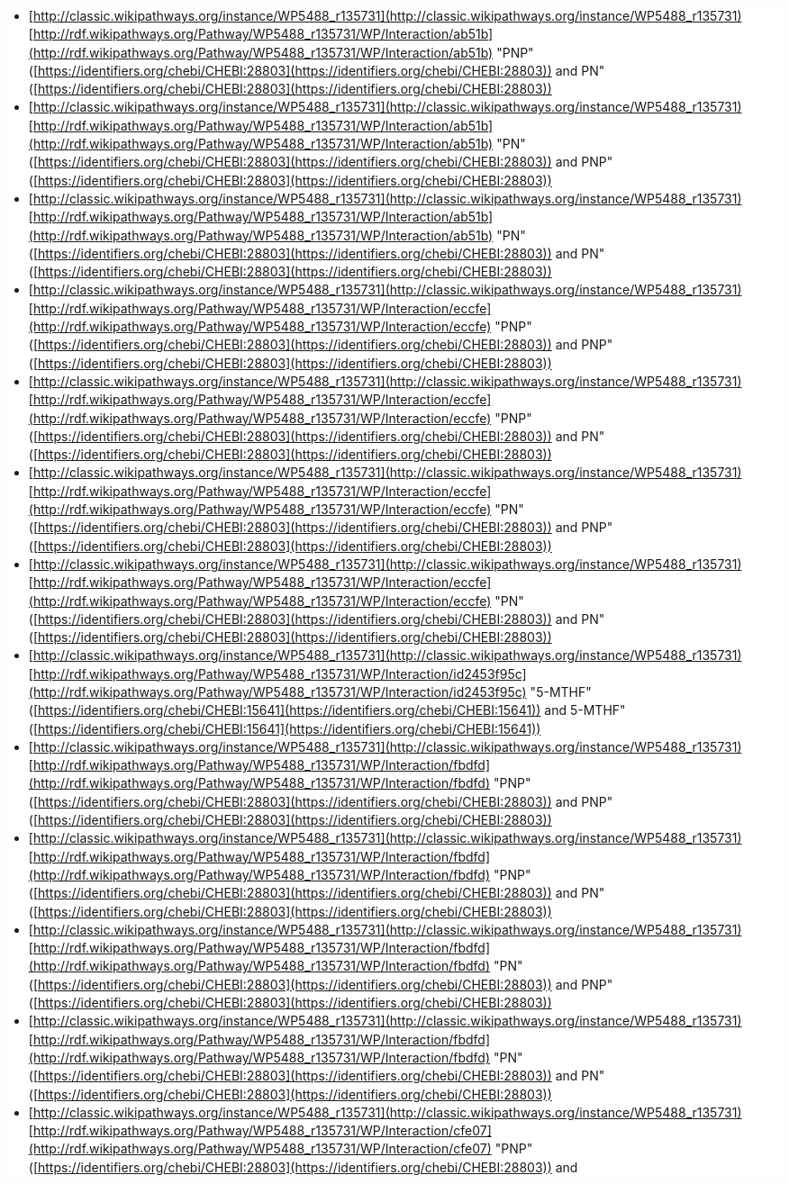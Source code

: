 * [http://classic.wikipathways.org/instance/WP5488_r135731](http://classic.wikipathways.org/instance/WP5488_r135731) [http://rdf.wikipathways.org/Pathway/WP5488_r135731/WP/Interaction/ab51b](http://rdf.wikipathways.org/Pathway/WP5488_r135731/WP/Interaction/ab51b) "PNP" ([https://identifiers.org/chebi/CHEBI:28803](https://identifiers.org/chebi/CHEBI:28803)) and 
PN" ([https://identifiers.org/chebi/CHEBI:28803](https://identifiers.org/chebi/CHEBI:28803))
* [http://classic.wikipathways.org/instance/WP5488_r135731](http://classic.wikipathways.org/instance/WP5488_r135731) [http://rdf.wikipathways.org/Pathway/WP5488_r135731/WP/Interaction/ab51b](http://rdf.wikipathways.org/Pathway/WP5488_r135731/WP/Interaction/ab51b) "PN" ([https://identifiers.org/chebi/CHEBI:28803](https://identifiers.org/chebi/CHEBI:28803)) and 
PNP" ([https://identifiers.org/chebi/CHEBI:28803](https://identifiers.org/chebi/CHEBI:28803))
* [http://classic.wikipathways.org/instance/WP5488_r135731](http://classic.wikipathways.org/instance/WP5488_r135731) [http://rdf.wikipathways.org/Pathway/WP5488_r135731/WP/Interaction/ab51b](http://rdf.wikipathways.org/Pathway/WP5488_r135731/WP/Interaction/ab51b) "PN" ([https://identifiers.org/chebi/CHEBI:28803](https://identifiers.org/chebi/CHEBI:28803)) and 
PN" ([https://identifiers.org/chebi/CHEBI:28803](https://identifiers.org/chebi/CHEBI:28803))
* [http://classic.wikipathways.org/instance/WP5488_r135731](http://classic.wikipathways.org/instance/WP5488_r135731) [http://rdf.wikipathways.org/Pathway/WP5488_r135731/WP/Interaction/eccfe](http://rdf.wikipathways.org/Pathway/WP5488_r135731/WP/Interaction/eccfe) "PNP" ([https://identifiers.org/chebi/CHEBI:28803](https://identifiers.org/chebi/CHEBI:28803)) and 
PNP" ([https://identifiers.org/chebi/CHEBI:28803](https://identifiers.org/chebi/CHEBI:28803))
* [http://classic.wikipathways.org/instance/WP5488_r135731](http://classic.wikipathways.org/instance/WP5488_r135731) [http://rdf.wikipathways.org/Pathway/WP5488_r135731/WP/Interaction/eccfe](http://rdf.wikipathways.org/Pathway/WP5488_r135731/WP/Interaction/eccfe) "PNP" ([https://identifiers.org/chebi/CHEBI:28803](https://identifiers.org/chebi/CHEBI:28803)) and 
PN" ([https://identifiers.org/chebi/CHEBI:28803](https://identifiers.org/chebi/CHEBI:28803))
* [http://classic.wikipathways.org/instance/WP5488_r135731](http://classic.wikipathways.org/instance/WP5488_r135731) [http://rdf.wikipathways.org/Pathway/WP5488_r135731/WP/Interaction/eccfe](http://rdf.wikipathways.org/Pathway/WP5488_r135731/WP/Interaction/eccfe) "PN" ([https://identifiers.org/chebi/CHEBI:28803](https://identifiers.org/chebi/CHEBI:28803)) and 
PNP" ([https://identifiers.org/chebi/CHEBI:28803](https://identifiers.org/chebi/CHEBI:28803))
* [http://classic.wikipathways.org/instance/WP5488_r135731](http://classic.wikipathways.org/instance/WP5488_r135731) [http://rdf.wikipathways.org/Pathway/WP5488_r135731/WP/Interaction/eccfe](http://rdf.wikipathways.org/Pathway/WP5488_r135731/WP/Interaction/eccfe) "PN" ([https://identifiers.org/chebi/CHEBI:28803](https://identifiers.org/chebi/CHEBI:28803)) and 
PN" ([https://identifiers.org/chebi/CHEBI:28803](https://identifiers.org/chebi/CHEBI:28803))
* [http://classic.wikipathways.org/instance/WP5488_r135731](http://classic.wikipathways.org/instance/WP5488_r135731) [http://rdf.wikipathways.org/Pathway/WP5488_r135731/WP/Interaction/id2453f95c](http://rdf.wikipathways.org/Pathway/WP5488_r135731/WP/Interaction/id2453f95c) "5-MTHF" ([https://identifiers.org/chebi/CHEBI:15641](https://identifiers.org/chebi/CHEBI:15641)) and 
5-MTHF" ([https://identifiers.org/chebi/CHEBI:15641](https://identifiers.org/chebi/CHEBI:15641))
* [http://classic.wikipathways.org/instance/WP5488_r135731](http://classic.wikipathways.org/instance/WP5488_r135731) [http://rdf.wikipathways.org/Pathway/WP5488_r135731/WP/Interaction/fbdfd](http://rdf.wikipathways.org/Pathway/WP5488_r135731/WP/Interaction/fbdfd) "PNP" ([https://identifiers.org/chebi/CHEBI:28803](https://identifiers.org/chebi/CHEBI:28803)) and 
PNP" ([https://identifiers.org/chebi/CHEBI:28803](https://identifiers.org/chebi/CHEBI:28803))
* [http://classic.wikipathways.org/instance/WP5488_r135731](http://classic.wikipathways.org/instance/WP5488_r135731) [http://rdf.wikipathways.org/Pathway/WP5488_r135731/WP/Interaction/fbdfd](http://rdf.wikipathways.org/Pathway/WP5488_r135731/WP/Interaction/fbdfd) "PNP" ([https://identifiers.org/chebi/CHEBI:28803](https://identifiers.org/chebi/CHEBI:28803)) and 
PN" ([https://identifiers.org/chebi/CHEBI:28803](https://identifiers.org/chebi/CHEBI:28803))
* [http://classic.wikipathways.org/instance/WP5488_r135731](http://classic.wikipathways.org/instance/WP5488_r135731) [http://rdf.wikipathways.org/Pathway/WP5488_r135731/WP/Interaction/fbdfd](http://rdf.wikipathways.org/Pathway/WP5488_r135731/WP/Interaction/fbdfd) "PN" ([https://identifiers.org/chebi/CHEBI:28803](https://identifiers.org/chebi/CHEBI:28803)) and 
PNP" ([https://identifiers.org/chebi/CHEBI:28803](https://identifiers.org/chebi/CHEBI:28803))
* [http://classic.wikipathways.org/instance/WP5488_r135731](http://classic.wikipathways.org/instance/WP5488_r135731) [http://rdf.wikipathways.org/Pathway/WP5488_r135731/WP/Interaction/fbdfd](http://rdf.wikipathways.org/Pathway/WP5488_r135731/WP/Interaction/fbdfd) "PN" ([https://identifiers.org/chebi/CHEBI:28803](https://identifiers.org/chebi/CHEBI:28803)) and 
PN" ([https://identifiers.org/chebi/CHEBI:28803](https://identifiers.org/chebi/CHEBI:28803))
* [http://classic.wikipathways.org/instance/WP5488_r135731](http://classic.wikipathways.org/instance/WP5488_r135731) [http://rdf.wikipathways.org/Pathway/WP5488_r135731/WP/Interaction/cfe07](http://rdf.wikipathways.org/Pathway/WP5488_r135731/WP/Interaction/cfe07) "PNP" ([https://identifiers.org/chebi/CHEBI:28803](https://identifiers.org/chebi/CHEBI:28803)) and 